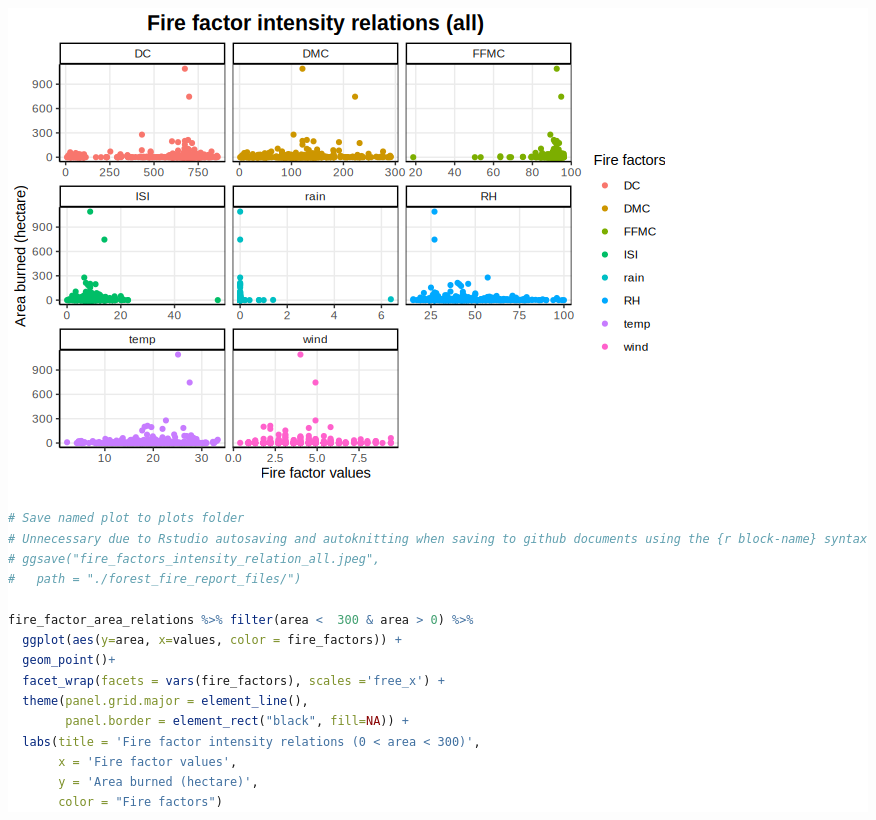 ![](forest_fire_report_files/figure-gfm/fire_factor_area_relations-1.png)

``` r
# Save named plot to plots folder
# Unnecessary due to Rstudio autosaving and autoknitting when saving to github documents using the {r block-name} syntax
# ggsave("fire_factors_intensity_relation_all.jpeg", 
#   path = "./forest_fire_report_files/")

fire_factor_area_relations %>% filter(area <  300 & area > 0) %>% 
  ggplot(aes(y=area, x=values, color = fire_factors)) +
  geom_point()+
  facet_wrap(facets = vars(fire_factors), scales ='free_x') +
  theme(panel.grid.major = element_line(), 
        panel.border = element_rect("black", fill=NA)) +
  labs(title = 'Fire factor intensity relations (0 < area < 300)',
       x = 'Fire factor values',
       y = 'Area burned (hectare)',
       color = "Fire factors")
```
